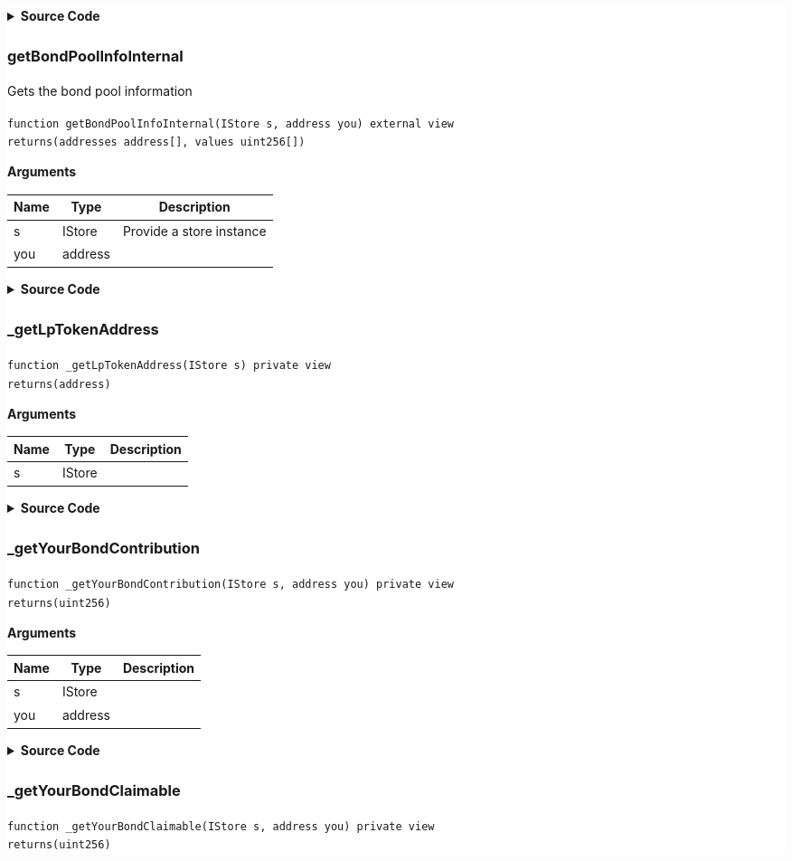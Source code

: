 <details><summary><strong>Source Code</strong></summary></details>

### getBondPoolInfoInternal

Gets the bond pool information

```solidity
function getBondPoolInfoInternal(IStore s, address you) external view
returns(addresses address[], values uint256[])
```

**Arguments**

| Name        | Type           | Description  |
| ------------- |------------- | -----|
| s | IStore | Provide a store instance | 
| you | address |  | 

<details><summary><strong>Source Code</strong></summary></details>

### _getLpTokenAddress

```solidity
function _getLpTokenAddress(IStore s) private view
returns(address)
```

**Arguments**

| Name        | Type           | Description  |
| ------------- |------------- | -----|
| s | IStore |  | 

<details><summary><strong>Source Code</strong></summary></details>

### _getYourBondContribution

```solidity
function _getYourBondContribution(IStore s, address you) private view
returns(uint256)
```

**Arguments**

| Name        | Type           | Description  |
| ------------- |------------- | -----|
| s | IStore |  | 
| you | address |  | 

<details><summary><strong>Source Code</strong></summary></details>

### _getYourBondClaimable

```solidity
function _getYourBondClaimable(IStore s, address you) private view
returns(uint256)
```
